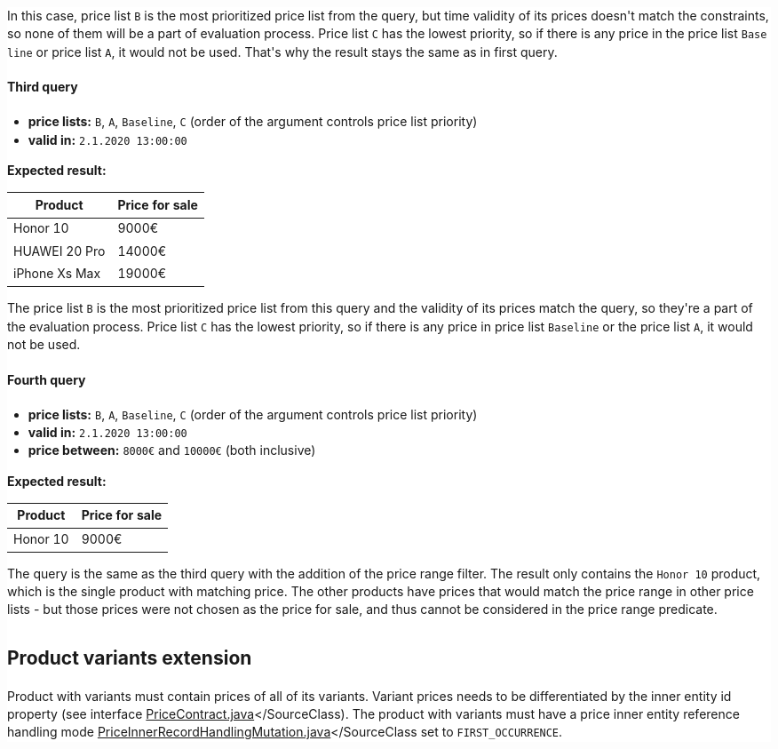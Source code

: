 In this case, price list `B` is the most prioritized price list from the query, but time validity of its prices doesn't match
the constraints, so none of them will be a part of evaluation process. Price list `C` has the lowest priority, so
if there is any price in the price list `Baseline` or price list `A`, it would not be used. That's why the result stays
the same as in first query.

#### Third query

- **price lists:** `B`, `A`, `Baseline`, `C` (order of the argument controls price list priority)
- **valid in:** `2.1.2020 13:00:00`

**Expected result:**

| Product       | Price for sale |
|---------------|----------------|
| Honor 10      | 9000€          |
| HUAWEI 20 Pro | 14000€         |
| iPhone Xs Max | 19000€         |

The price list `B` is the most prioritized price list from this query and the validity of its prices match the query, so they're a
part of the evaluation process. Price list `C` has the lowest priority, so if there is any price in price list
`Baseline` or the price list `A`, it would not be used.

#### Fourth query

- **price lists:** `B`, `A`, `Baseline`, `C` (order of the argument controls price list priority)
- **valid in:** `2.1.2020 13:00:00`
- **price between:** `8000€` and `10000€` (both inclusive)

**Expected result:**

| Product       | Price for sale |
|---------------|----------------|
| Honor 10      | 9000€          |

The query is the same as the third query with the addition of the price range filter. The result only contains the `Honor 10`
product, which is the single product with matching price. The other products have prices that would match the price
range in other price lists  - but those prices were not chosen as the price for sale, and thus cannot be considered in the
price range predicate.

## Product variants extension

<Term document="docs/research/en/assignment/index.md" name="product-with-variants">Product with variants</Term> must contain prices of all of its
variants. Variant prices needs to be differentiated by the inner entity id property (see interface
<SourceClass>[PriceContract.java](https://github.com/FgForrest/evitaDB-research/blob/master/evita_api/src/main/java/io/evitadb/api/data/PriceContract.java)</SourceClass).
The product with variants must have a price inner entity reference handling mode
<SourceClass>[PriceInnerRecordHandlingMutation.java](https://github.com/FgForrest/evitaDB-research/blob/master/evita_api/src/main/java/io/evitadb/api/data/mutation/price/PriceInnerRecordHandlingMutation.java)</SourceClass
set to `FIRST_OCCURRENCE`.
